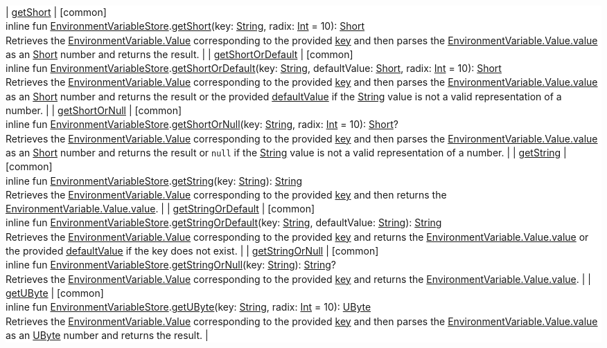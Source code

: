 | [getShort](../get-short.md) | [common]<br>inline fun [EnvironmentVariableStore](index.md).[getShort](../get-short.md)(key: [String](https://kotlinlang.org/api/latest/jvm/stdlib/kotlin/-string/index.html), radix: [Int](https://kotlinlang.org/api/latest/jvm/stdlib/kotlin/-int/index.html) = 10): [Short](https://kotlinlang.org/api/latest/jvm/stdlib/kotlin/-short/index.html)<br>Retrieves the [EnvironmentVariable.Value](../../com.mooncloak.kodetools.kenv/-environment-variable/-value/index.md) corresponding to the provided [key](../get-short.md) and then parses the [EnvironmentVariable.Value.value](https://kotlinlang.org/api/latest/jvm/stdlib/kotlin/-string/index.html) as an [Short](https://kotlinlang.org/api/latest/jvm/stdlib/kotlin/-short/index.html) number and returns the result. |
| [getShortOrDefault](../get-short-or-default.md) | [common]<br>inline fun [EnvironmentVariableStore](index.md).[getShortOrDefault](../get-short-or-default.md)(key: [String](https://kotlinlang.org/api/latest/jvm/stdlib/kotlin/-string/index.html), defaultValue: [Short](https://kotlinlang.org/api/latest/jvm/stdlib/kotlin/-short/index.html), radix: [Int](https://kotlinlang.org/api/latest/jvm/stdlib/kotlin/-int/index.html) = 10): [Short](https://kotlinlang.org/api/latest/jvm/stdlib/kotlin/-short/index.html)<br>Retrieves the [EnvironmentVariable.Value](../../com.mooncloak.kodetools.kenv/-environment-variable/-value/index.md) corresponding to the provided [key](../get-short-or-default.md) and then parses the [EnvironmentVariable.Value.value](https://kotlinlang.org/api/latest/jvm/stdlib/kotlin/-string/index.html) as an [Short](https://kotlinlang.org/api/latest/jvm/stdlib/kotlin/-short/index.html) number and returns the result or the provided [defaultValue](../get-short-or-default.md) if the [String](https://kotlinlang.org/api/latest/jvm/stdlib/kotlin/-string/index.html) value is not a valid representation of a number. |
| [getShortOrNull](../get-short-or-null.md) | [common]<br>inline fun [EnvironmentVariableStore](index.md).[getShortOrNull](../get-short-or-null.md)(key: [String](https://kotlinlang.org/api/latest/jvm/stdlib/kotlin/-string/index.html), radix: [Int](https://kotlinlang.org/api/latest/jvm/stdlib/kotlin/-int/index.html) = 10): [Short](https://kotlinlang.org/api/latest/jvm/stdlib/kotlin/-short/index.html)?<br>Retrieves the [EnvironmentVariable.Value](../../com.mooncloak.kodetools.kenv/-environment-variable/-value/index.md) corresponding to the provided [key](../get-short-or-null.md) and then parses the [EnvironmentVariable.Value.value](https://kotlinlang.org/api/latest/jvm/stdlib/kotlin/-string/index.html) as an [Short](https://kotlinlang.org/api/latest/jvm/stdlib/kotlin/-short/index.html) number and returns the result or `null` if the [String](https://kotlinlang.org/api/latest/jvm/stdlib/kotlin/-string/index.html) value is not a valid representation of a number. |
| [getString](../get-string.md) | [common]<br>inline fun [EnvironmentVariableStore](index.md).[getString](../get-string.md)(key: [String](https://kotlinlang.org/api/latest/jvm/stdlib/kotlin/-string/index.html)): [String](https://kotlinlang.org/api/latest/jvm/stdlib/kotlin/-string/index.html)<br>Retrieves the [EnvironmentVariable.Value](../../com.mooncloak.kodetools.kenv/-environment-variable/-value/index.md) corresponding to the provided [key](../get-string.md) and then returns the [EnvironmentVariable.Value.value](https://kotlinlang.org/api/latest/jvm/stdlib/kotlin/-string/index.html). |
| [getStringOrDefault](../get-string-or-default.md) | [common]<br>inline fun [EnvironmentVariableStore](index.md).[getStringOrDefault](../get-string-or-default.md)(key: [String](https://kotlinlang.org/api/latest/jvm/stdlib/kotlin/-string/index.html), defaultValue: [String](https://kotlinlang.org/api/latest/jvm/stdlib/kotlin/-string/index.html)): [String](https://kotlinlang.org/api/latest/jvm/stdlib/kotlin/-string/index.html)<br>Retrieves the [EnvironmentVariable.Value](../../com.mooncloak.kodetools.kenv/-environment-variable/-value/index.md) corresponding to the provided [key](../get-string-or-default.md) and returns the [EnvironmentVariable.Value.value](https://kotlinlang.org/api/latest/jvm/stdlib/kotlin/-string/index.html) or the provided [defaultValue](../get-string-or-default.md) if the key does not exist. |
| [getStringOrNull](../get-string-or-null.md) | [common]<br>inline fun [EnvironmentVariableStore](index.md).[getStringOrNull](../get-string-or-null.md)(key: [String](https://kotlinlang.org/api/latest/jvm/stdlib/kotlin/-string/index.html)): [String](https://kotlinlang.org/api/latest/jvm/stdlib/kotlin/-string/index.html)?<br>Retrieves the [EnvironmentVariable.Value](../../com.mooncloak.kodetools.kenv/-environment-variable/-value/index.md) corresponding to the provided [key](../get-string-or-null.md) and returns the [EnvironmentVariable.Value.value](https://kotlinlang.org/api/latest/jvm/stdlib/kotlin/-string/index.html). |
| [getUByte](../get-u-byte.md) | [common]<br>inline fun [EnvironmentVariableStore](index.md).[getUByte](../get-u-byte.md)(key: [String](https://kotlinlang.org/api/latest/jvm/stdlib/kotlin/-string/index.html), radix: [Int](https://kotlinlang.org/api/latest/jvm/stdlib/kotlin/-int/index.html) = 10): [UByte](https://kotlinlang.org/api/latest/jvm/stdlib/kotlin/-u-byte/index.html)<br>Retrieves the [EnvironmentVariable.Value](../../com.mooncloak.kodetools.kenv/-environment-variable/-value/index.md) corresponding to the provided [key](../get-u-byte.md) and then parses the [EnvironmentVariable.Value.value](https://kotlinlang.org/api/latest/jvm/stdlib/kotlin/-string/index.html) as an [UByte](https://kotlinlang.org/api/latest/jvm/stdlib/kotlin/-u-byte/index.html) number and returns the result. |